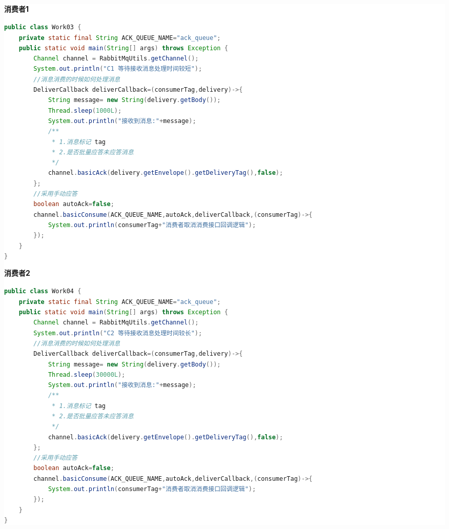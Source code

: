 **消费者1**

```java
public class Work03 {
    private static final String ACK_QUEUE_NAME="ack_queue";
    public static void main(String[] args) throws Exception {
        Channel channel = RabbitMqUtils.getChannel();
        System.out.println("C1 等待接收消息处理时间较短");
        //消息消费的时候如何处理消息
        DeliverCallback deliverCallback=(consumerTag,delivery)->{
            String message= new String(delivery.getBody());
            Thread.sleep(1000L);
            System.out.println("接收到消息:"+message);
            /**
             * 1.消息标记 tag
             * 2.是否批量应答未应答消息
             */
            channel.basicAck(delivery.getEnvelope().getDeliveryTag(),false);
        };
        //采用手动应答
        boolean autoAck=false;
        channel.basicConsume(ACK_QUEUE_NAME,autoAck,deliverCallback,(consumerTag)->{
            System.out.println(consumerTag+"消费者取消消费接口回调逻辑");
        });
    }
}
```

**消费者2**

```java
public class Work04 {
    private static final String ACK_QUEUE_NAME="ack_queue";
    public static void main(String[] args) throws Exception {
        Channel channel = RabbitMqUtils.getChannel();
        System.out.println("C2 等待接收消息处理时间较长");
        //消息消费的时候如何处理消息
        DeliverCallback deliverCallback=(consumerTag,delivery)->{
            String message= new String(delivery.getBody());
          	Thread.sleep(30000L);
            System.out.println("接收到消息:"+message);
            /**
             * 1.消息标记 tag
             * 2.是否批量应答未应答消息
             */
            channel.basicAck(delivery.getEnvelope().getDeliveryTag(),false);
        };
        //采用手动应答
        boolean autoAck=false;
        channel.basicConsume(ACK_QUEUE_NAME,autoAck,deliverCallback,(consumerTag)->{
            System.out.println(consumerTag+"消费者取消消费接口回调逻辑");
        });
    }
}
```
